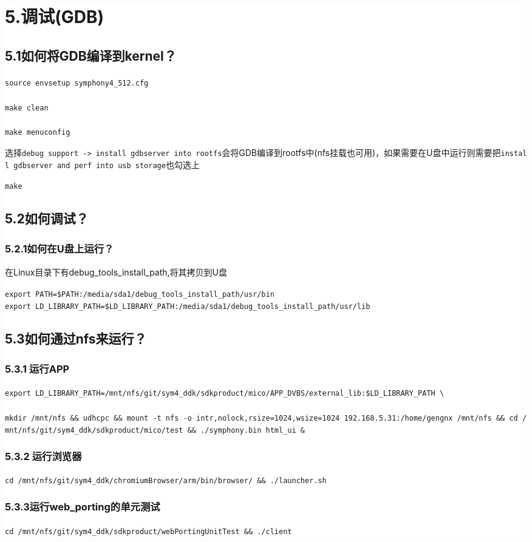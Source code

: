 # 5.调试(GDB)

## 5.1如何将GDB编译到kernel？

```shell
source envsetup symphony4_512.cfg

make clean

make menuconfig
```

选择`debug support -> install gdbserver into rootfs`会将GDB编译到rootfs中(nfs挂载也可用)，如果需要在U盘中运行则需要把`install gdbserver and perf into usb storage`也勾选上

```shell
make
```

## 5.2如何调试？

### 5.2.1如何在U盘上运行？

在Linux目录下有debug_tools_install_path,将其拷贝到U盘

```shell 
export PATH=$PATH:/media/sda1/debug_tools_install_path/usr/bin
export LD_LIBRARY_PATH=$LD_LIBRARY_PATH:/media/sda1/debug_tools_install_path/usr/lib
```

## 5.3如何通过nfs来运行？

### 5.3.1 运行APP

```shell
export LD_LIBRARY_PATH=/mnt/nfs/git/sym4_ddk/sdkproduct/mico/APP_DVBS/external_lib:$LD_LIBRARY_PATH \

mkdir /mnt/nfs && udhcpc && mount -t nfs -o intr,nolock,rsize=1024,wsize=1024 192.168.5.31:/home/gengnx /mnt/nfs && cd /mnt/nfs/git/sym4_ddk/sdkproduct/mico/test && ./symphony.bin html_ui &
```

### 5.3.2 运行浏览器

```shell
cd /mnt/nfs/git/sym4_ddk/chromiumBrowser/arm/bin/browser/ && ./launcher.sh
```

### 5.3.3运行web_porting的单元测试

```shell
cd /mnt/nfs/git/sym4_ddk/sdkproduct/webPortingUnitTest && ./client
```


